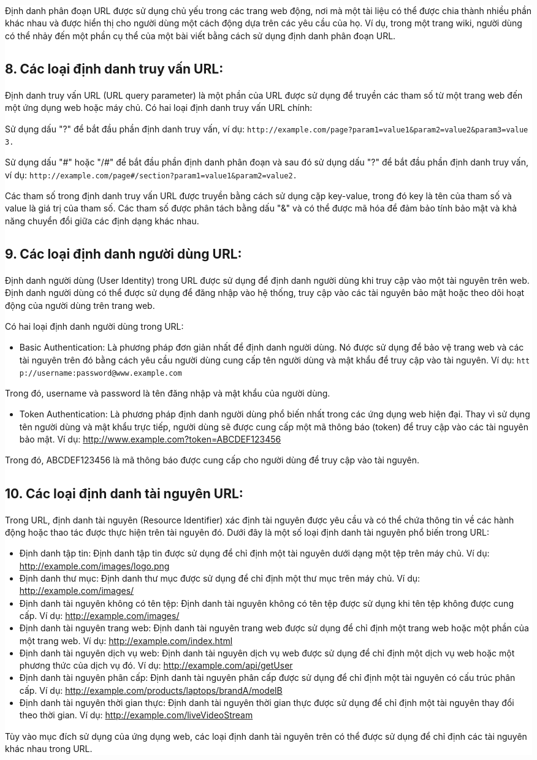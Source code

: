 Định danh phân đoạn URL được sử dụng chủ yếu trong các trang web động, nơi mà một tài liệu có thể được chia thành nhiều phần khác nhau và được hiển thị cho người dùng một cách động dựa trên các yêu cầu của họ. Ví dụ, trong một trang wiki, người dùng có thể nhảy đến một phần cụ thể của một bài viết bằng cách sử dụng định danh phân đoạn URL.

## 8. Các loại định danh truy vấn URL:
Định danh truy vấn URL (URL query parameter) là một phần của URL được sử dụng để truyền các tham số từ một trang web đến một ứng dụng web hoặc máy chủ. Có hai loại định danh truy vấn URL chính:

Sử dụng dấu "?" để bắt đầu phần định danh truy vấn, ví dụ: `http://example.com/page?param1=value1&param2=value2&param3=value3.`

Sử dụng dấu "#" hoặc "/#" để bắt đầu phần định danh phân đoạn và sau đó sử dụng dấu "?" để bắt đầu phần định danh truy vấn, ví dụ: `http://example.com/page#/section?param1=value1&param2=value2.`

Các tham số trong định danh truy vấn URL được truyền bằng cách sử dụng cặp key-value, trong đó key là tên của tham số và value là giá trị của tham số. Các tham số được phân tách bằng dấu "&" và có thể được mã hóa để đảm bảo tính bảo mật và khả năng chuyển đổi giữa các định dạng khác nhau.

## 9. Các loại định danh người dùng URL:
Định danh người dùng (User Identity) trong URL được sử dụng để định danh người dùng khi truy cập vào một tài nguyên trên web. Định danh người dùng có thể được sử dụng để đăng nhập vào hệ thống, truy cập vào các tài nguyên bảo mật hoặc theo dõi hoạt động của người dùng trên trang web.

Có hai loại định danh người dùng trong URL:
- Basic Authentication: Là phương pháp đơn giản nhất để định danh người dùng. Nó được sử dụng để bảo vệ trang web và các tài nguyên trên đó bằng cách yêu cầu người dùng cung cấp tên người dùng và mật khẩu để truy cập vào tài nguyên.
Ví dụ: `http://username:password@www.example.com`

Trong đó, username và password là tên đăng nhập và mật khẩu của người dùng.

- Token Authentication: Là phương pháp định danh người dùng phổ biến nhất trong các ứng dụng web hiện đại. Thay vì sử dụng tên người dùng và mật khẩu trực tiếp, người dùng sẽ được cung cấp một mã thông báo (token) để truy cập vào các tài nguyên bảo mật.
Ví dụ: http://www.example.com?token=ABCDEF123456

Trong đó, ABCDEF123456 là mã thông báo được cung cấp cho người dùng để truy cập vào tài nguyên.

## 10. Các loại định danh tài nguyên URL:
Trong URL, định danh tài nguyên (Resource Identifier) xác định tài nguyên được yêu cầu và có thể chứa thông tin về các hành động hoặc thao tác được thực hiện trên tài nguyên đó. Dưới đây là một số loại định danh tài nguyên phổ biến trong URL:
- Định danh tập tin: Định danh tập tin được sử dụng để chỉ định một tài nguyên dưới dạng một tệp trên máy chủ. Ví dụ: http://example.com/images/logo.png
- Định danh thư mục: Định danh thư mục được sử dụng để chỉ định một thư mục trên máy chủ. Ví dụ: http://example.com/images/
- Định danh tài nguyên không có tên tệp: Định danh tài nguyên không có tên tệp được sử dụng khi tên tệp không được cung cấp. Ví dụ: http://example.com/images/
- Định danh tài nguyên trang web: Định danh tài nguyên trang web được sử dụng để chỉ định một trang web hoặc một phần của một trang web. Ví dụ: http://example.com/index.html
- Định danh tài nguyên dịch vụ web: Định danh tài nguyên dịch vụ web được sử dụng để chỉ định một dịch vụ web hoặc một phương thức của dịch vụ đó. Ví dụ: http://example.com/api/getUser
- Định danh tài nguyên phân cấp: Định danh tài nguyên phân cấp được sử dụng để chỉ định một tài nguyên có cấu trúc phân cấp. Ví dụ: http://example.com/products/laptops/brandA/modelB
- Định danh tài nguyên thời gian thực: Định danh tài nguyên thời gian thực được sử dụng để chỉ định một tài nguyên thay đổi theo thời gian. Ví dụ: http://example.com/liveVideoStream

Tùy vào mục đích sử dụng của ứng dụng web, các loại định danh tài nguyên trên có thể được sử dụng để chỉ định các tài nguyên khác nhau trong URL.

